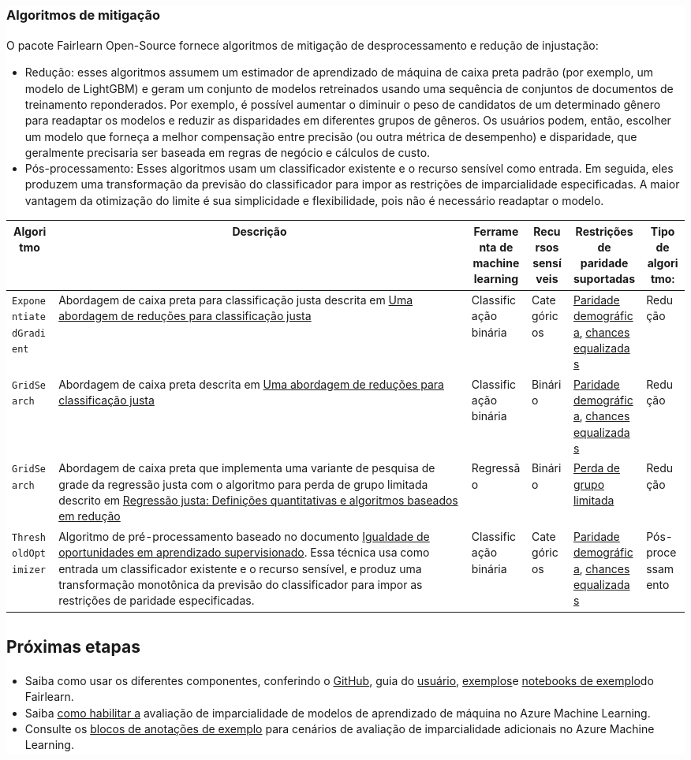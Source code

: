 

### <a name="mitigation-algorithms"></a>Algoritmos de mitigação

O pacote Fairlearn Open-Source fornece algoritmos de mitigação de desprocessamento e redução de injustação:

- Redução: esses algoritmos assumem um estimador de aprendizado de máquina de caixa preta padrão (por exemplo, um modelo de LightGBM) e geram um conjunto de modelos retreinados usando uma sequência de conjuntos de documentos de treinamento reponderados. Por exemplo, é possível aumentar o diminuir o peso de candidatos de um determinado gênero para readaptar os modelos e reduzir as disparidades em diferentes grupos de gêneros. Os usuários podem, então, escolher um modelo que forneça a melhor compensação entre precisão (ou outra métrica de desempenho) e disparidade, que geralmente precisaria ser baseada em regras de negócio e cálculos de custo.  
- Pós-processamento: Esses algoritmos usam um classificador existente e o recurso sensível como entrada. Em seguida, eles produzem uma transformação da previsão do classificador para impor as restrições de imparcialidade especificadas. A maior vantagem da otimização do limite é sua simplicidade e flexibilidade, pois não é necessário readaptar o modelo. 

| Algoritmo | Descrição | Ferramenta de machine learning | Recursos sensíveis | Restrições de paridade suportadas | Tipo de algoritmo: |
| --- | --- | --- | --- | --- | --- |
| `ExponentiatedGradient` | Abordagem de caixa preta para classificação justa descrita em [Uma abordagem de reduções para classificação justa](https://arxiv.org/abs/1803.02453) | Classificação binária | Categóricos | [Paridade demográfica](#parity-constraints), [chances equalizadas](#parity-constraints) | Redução |
| `GridSearch` | Abordagem de caixa preta descrita em [Uma abordagem de reduções para classificação justa](https://arxiv.org/abs/1803.02453)| Classificação binária | Binário | [Paridade demográfica](#parity-constraints), [chances equalizadas](#parity-constraints) | Redução |
| `GridSearch` | Abordagem de caixa preta que implementa uma variante de pesquisa de grade da regressão justa com o algoritmo para perda de grupo limitada descrito em [Regressão justa: Definições quantitativas e algoritmos baseados em redução](https://arxiv.org/abs/1905.12843) | Regressão | Binário | [Perda de grupo limitada](#parity-constraints) | Redução |
| `ThresholdOptimizer` | Algoritmo de pré-processamento baseado no documento [Igualdade de oportunidades em aprendizado supervisionado](https://arxiv.org/abs/1610.02413). Essa técnica usa como entrada um classificador existente e o recurso sensível, e produz uma transformação monotônica da previsão do classificador para impor as restrições de paridade especificadas. | Classificação binária | Categóricos | [Paridade demográfica](#parity-constraints), [chances equalizadas](#parity-constraints) | Pós-processamento |

## <a name="next-steps"></a>Próximas etapas

- Saiba como usar os diferentes componentes, conferindo o [GitHub](https://github.com/fairlearn/fairlearn/), guia do [usuário](https://fairlearn.github.io/main/user_guide/index.html), [exemplos](https://fairlearn.github.io/main/auto_examples/index.html)e [notebooks de exemplo](https://github.com/fairlearn/fairlearn/tree/master/notebooks)do Fairlearn.
- Saiba [como habilitar a](how-to-machine-learning-fairness-aml.md) avaliação de imparcialidade de modelos de aprendizado de máquina no Azure Machine Learning.
- Consulte os [blocos de anotações de exemplo](https://github.com/Azure/MachineLearningNotebooks/tree/master/contrib/fairness) para cenários de avaliação de imparcialidade adicionais no Azure Machine Learning. 
